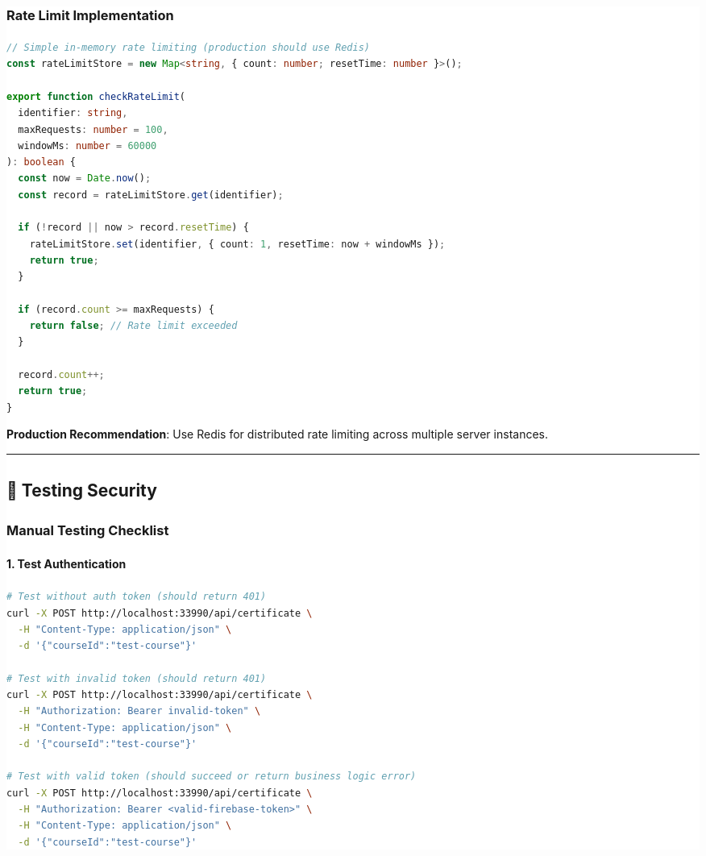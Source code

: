 ### Rate Limit Implementation

```typescript
// Simple in-memory rate limiting (production should use Redis)
const rateLimitStore = new Map<string, { count: number; resetTime: number }>();

export function checkRateLimit(
  identifier: string,
  maxRequests: number = 100,
  windowMs: number = 60000
): boolean {
  const now = Date.now();
  const record = rateLimitStore.get(identifier);

  if (!record || now > record.resetTime) {
    rateLimitStore.set(identifier, { count: 1, resetTime: now + windowMs });
    return true;
  }

  if (record.count >= maxRequests) {
    return false; // Rate limit exceeded
  }

  record.count++;
  return true;
}
```

**Production Recommendation**: Use Redis for distributed rate limiting across multiple server instances.

---

## 🧪 Testing Security

### Manual Testing Checklist

#### 1. Test Authentication

```bash
# Test without auth token (should return 401)
curl -X POST http://localhost:33990/api/certificate \
  -H "Content-Type: application/json" \
  -d '{"courseId":"test-course"}'

# Test with invalid token (should return 401)
curl -X POST http://localhost:33990/api/certificate \
  -H "Authorization: Bearer invalid-token" \
  -H "Content-Type: application/json" \
  -d '{"courseId":"test-course"}'

# Test with valid token (should succeed or return business logic error)
curl -X POST http://localhost:33990/api/certificate \
  -H "Authorization: Bearer <valid-firebase-token>" \
  -H "Content-Type: application/json" \
  -d '{"courseId":"test-course"}'
```
